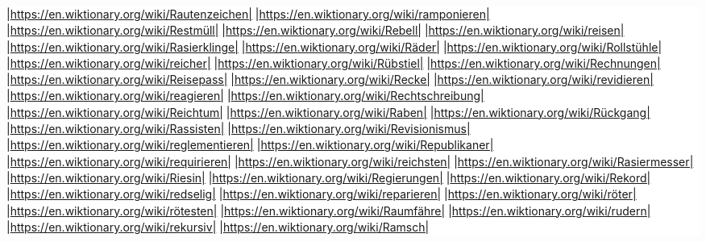 |https://en.wiktionary.org/wiki/Rautenzeichen|
|https://en.wiktionary.org/wiki/ramponieren|
|https://en.wiktionary.org/wiki/Restmüll|
|https://en.wiktionary.org/wiki/Rebell|
|https://en.wiktionary.org/wiki/reisen|
|https://en.wiktionary.org/wiki/Rasierklinge|
|https://en.wiktionary.org/wiki/Räder|
|https://en.wiktionary.org/wiki/Rollstühle|
|https://en.wiktionary.org/wiki/reicher|
|https://en.wiktionary.org/wiki/Rübstiel|
|https://en.wiktionary.org/wiki/Rechnungen|
|https://en.wiktionary.org/wiki/Reisepass|
|https://en.wiktionary.org/wiki/Recke|
|https://en.wiktionary.org/wiki/revidieren|
|https://en.wiktionary.org/wiki/reagieren|
|https://en.wiktionary.org/wiki/Rechtschreibung|
|https://en.wiktionary.org/wiki/Reichtum|
|https://en.wiktionary.org/wiki/Raben|
|https://en.wiktionary.org/wiki/Rückgang|
|https://en.wiktionary.org/wiki/Rassisten|
|https://en.wiktionary.org/wiki/Revisionismus|
|https://en.wiktionary.org/wiki/reglementieren|
|https://en.wiktionary.org/wiki/Republikaner|
|https://en.wiktionary.org/wiki/requirieren|
|https://en.wiktionary.org/wiki/reichsten|
|https://en.wiktionary.org/wiki/Rasiermesser|
|https://en.wiktionary.org/wiki/Riesin|
|https://en.wiktionary.org/wiki/Regierungen|
|https://en.wiktionary.org/wiki/Rekord|
|https://en.wiktionary.org/wiki/redselig|
|https://en.wiktionary.org/wiki/reparieren|
|https://en.wiktionary.org/wiki/röter|
|https://en.wiktionary.org/wiki/rötesten|
|https://en.wiktionary.org/wiki/Raumfähre|
|https://en.wiktionary.org/wiki/rudern|
|https://en.wiktionary.org/wiki/rekursiv|
|https://en.wiktionary.org/wiki/Ramsch|